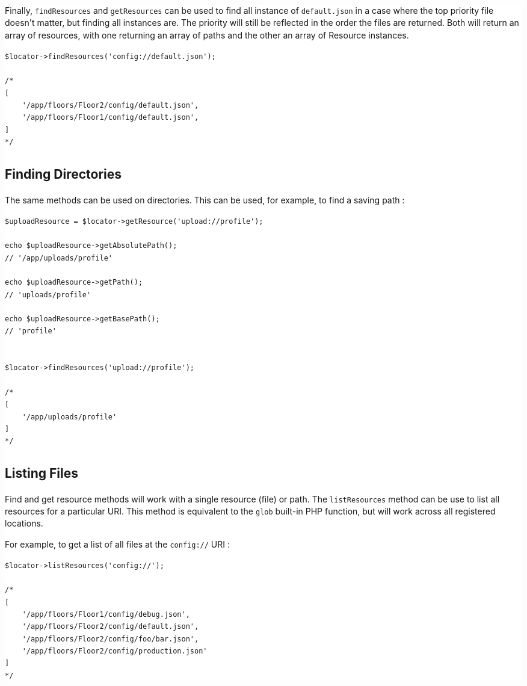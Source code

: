 ```
```

Finally, `findResources` and `getResources` can be used to find all instance of `default.json` in a case where the top priority file doesn't matter, but finding all instances are. The priority will still be reflected in the order the files are returned. Both will return an array of resources, with one returning an array of paths and the other an array of Resource instances.

```
$locator->findResources('config://default.json');

/*
[
    '/app/floors/Floor2/config/default.json',
    '/app/floors/Floor1/config/default.json',
]
*/
```

## Finding Directories

The same methods can be used on directories. This can be used, for example, to find a saving path :

```
$uploadResource = $locator->getResource('upload://profile');

echo $uploadResource->getAbsolutePath();
// '/app/uploads/profile'

echo $uploadResource->getPath();
// 'uploads/profile'

echo $uploadResource->getBasePath();
// 'profile'


$locator->findResources('upload://profile');

/*
[
    '/app/uploads/profile'
]
*/
```


## Listing Files

Find and get resource methods will work with a single resource (file) or path. The `listResources` method can be use to list all resources for a particular URI. This method is equivalent to the `glob` built-in PHP function, but will work across all registered locations.

For example, to get a list of all files at the `config://` URI :

```
$locator->listResources('config://');

/*
[
    '/app/floors/Floor1/config/debug.json',
    '/app/floors/Floor2/config/default.json',
    '/app/floors/Floor2/config/foo/bar.json',
    '/app/floors/Floor2/config/production.json'
]
*/
```
